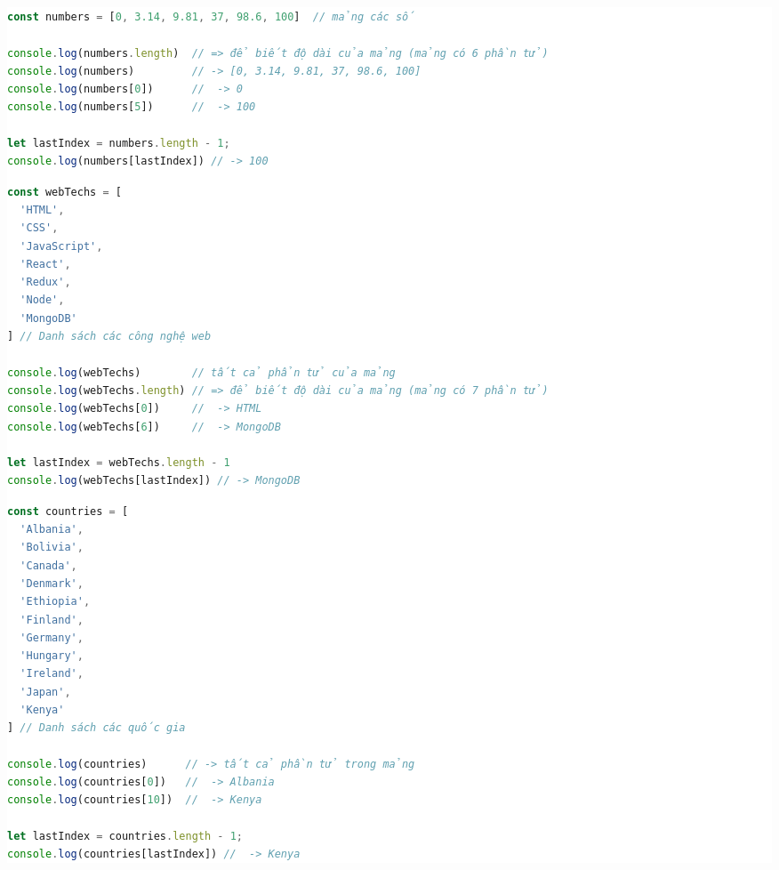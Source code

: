 ```js
const numbers = [0, 3.14, 9.81, 37, 98.6, 100]  // mảng các số

console.log(numbers.length)  // => để biết độ dài của mảng (mảng có 6 phần tử)
console.log(numbers)         // -> [0, 3.14, 9.81, 37, 98.6, 100]
console.log(numbers[0])      //  -> 0
console.log(numbers[5])      //  -> 100

let lastIndex = numbers.length - 1;
console.log(numbers[lastIndex]) // -> 100
```

```js
const webTechs = [
  'HTML',
  'CSS',
  'JavaScript',
  'React',
  'Redux',
  'Node',
  'MongoDB'
] // Danh sách các công nghệ web

console.log(webTechs)        // tất cả phẩn tử của mảng
console.log(webTechs.length) // => để biết độ dài của mảng (mảng có 7 phần tử)
console.log(webTechs[0])     //  -> HTML
console.log(webTechs[6])     //  -> MongoDB

let lastIndex = webTechs.length - 1
console.log(webTechs[lastIndex]) // -> MongoDB
```

```js
const countries = [
  'Albania',
  'Bolivia',
  'Canada',
  'Denmark',
  'Ethiopia',
  'Finland',
  'Germany',
  'Hungary',
  'Ireland',
  'Japan',
  'Kenya'
] // Danh sách các quốc gia

console.log(countries)      // -> tất cả phần tử trong mảng
console.log(countries[0])   //  -> Albania
console.log(countries[10])  //  -> Kenya

let lastIndex = countries.length - 1;
console.log(countries[lastIndex]) //  -> Kenya
```
